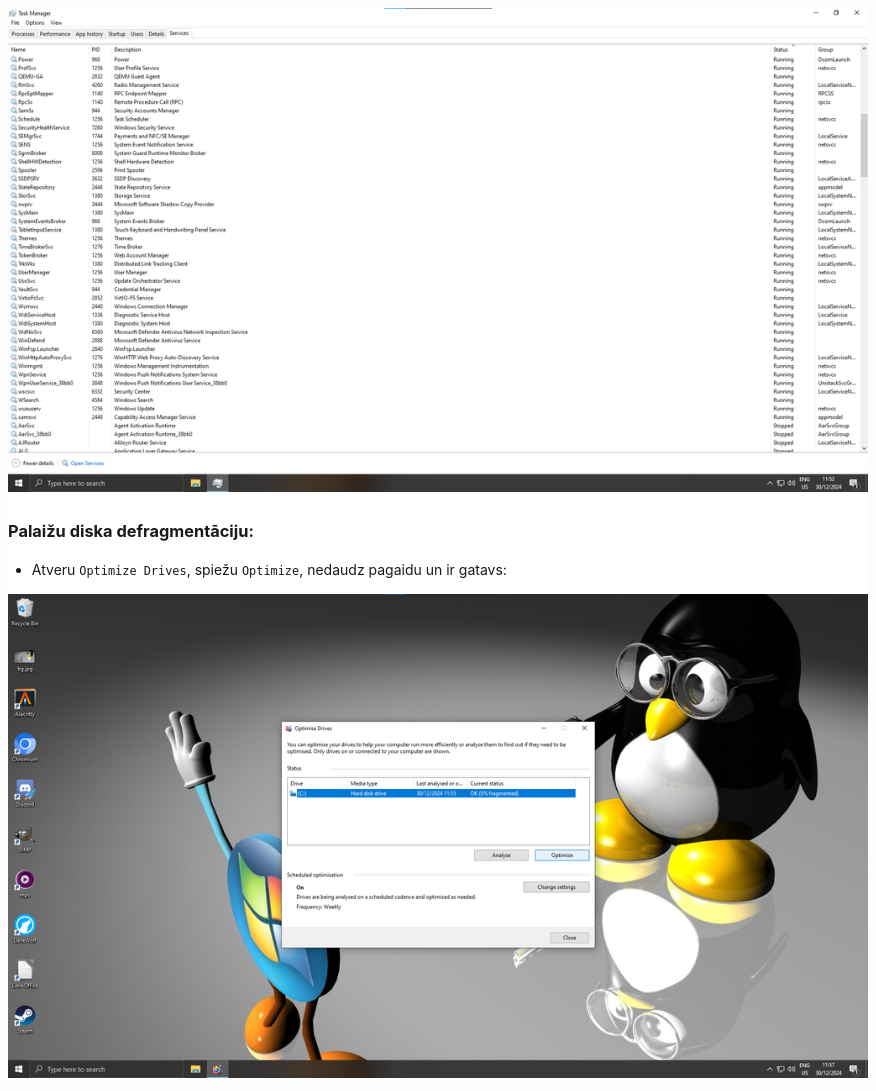 ![](https://raw.githubusercontent.com/kl3fry/os-hw-win/refs/heads/master/img/guest/misc/tasks/services2.png)

### Palaižu diska defragmentāciju:

- Atveru `Optimize Drives`, spiežu `Optimize`, nedaudz pagaidu un ir gatavs:

![](https://raw.githubusercontent.com/kl3fry/os-hw-win/refs/heads/master/img/guest/misc/defrag.png)
